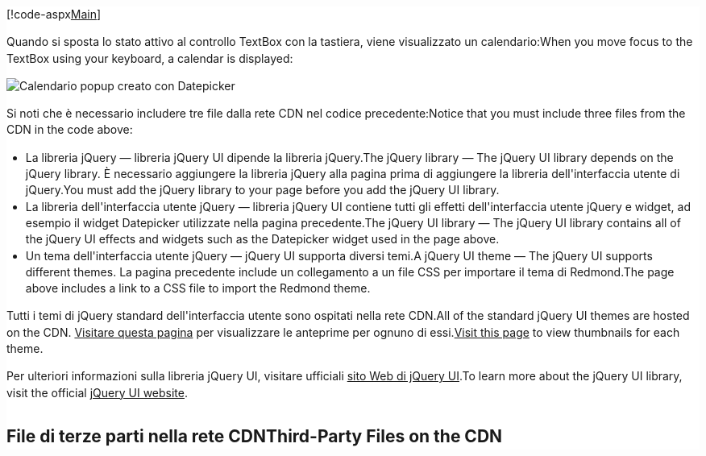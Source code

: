 [!code-aspx[Main](overview/samples/sample6.aspx)]

<span data-ttu-id="3c4ba-179">Quando si sposta lo stato attivo al controllo TextBox con la tastiera, viene visualizzato un calendario:</span><span class="sxs-lookup"><span data-stu-id="3c4ba-179">When you move focus to the TextBox using your keyboard, a calendar is displayed:</span></span>

![Calendario popup creato con Datepicker](overview/_static/image1.png)

<span data-ttu-id="3c4ba-181">Si noti che è necessario includere tre file dalla rete CDN nel codice precedente:</span><span class="sxs-lookup"><span data-stu-id="3c4ba-181">Notice that you must include three files from the CDN in the code above:</span></span>

- <span data-ttu-id="3c4ba-182">La libreria jQuery &mdash; libreria jQuery UI dipende la libreria jQuery.</span><span class="sxs-lookup"><span data-stu-id="3c4ba-182">The jQuery library &mdash; The jQuery UI library depends on the jQuery library.</span></span> <span data-ttu-id="3c4ba-183">È necessario aggiungere la libreria jQuery alla pagina prima di aggiungere la libreria dell'interfaccia utente di jQuery.</span><span class="sxs-lookup"><span data-stu-id="3c4ba-183">You must add the jQuery library to your page before you add the jQuery UI library.</span></span>
- <span data-ttu-id="3c4ba-184">La libreria dell'interfaccia utente jQuery &mdash; libreria jQuery UI contiene tutti gli effetti dell'interfaccia utente jQuery e widget, ad esempio il widget Datepicker utilizzate nella pagina precedente.</span><span class="sxs-lookup"><span data-stu-id="3c4ba-184">The jQuery UI library &mdash; The jQuery UI library contains all of the jQuery UI effects and widgets such as the Datepicker widget used in the page above.</span></span>
- <span data-ttu-id="3c4ba-185">Un tema dell'interfaccia utente jQuery &mdash; jQuery UI supporta diversi temi.</span><span class="sxs-lookup"><span data-stu-id="3c4ba-185">A jQuery UI theme &mdash; The jQuery UI supports different themes.</span></span> <span data-ttu-id="3c4ba-186">La pagina precedente include un collegamento a un file CSS per importare il tema di Redmond.</span><span class="sxs-lookup"><span data-stu-id="3c4ba-186">The page above includes a link to a CSS file to import the Redmond theme.</span></span>

<span data-ttu-id="3c4ba-187">Tutti i temi di jQuery standard dell'interfaccia utente sono ospitati nella rete CDN.</span><span class="sxs-lookup"><span data-stu-id="3c4ba-187">All of the standard jQuery UI themes are hosted on the CDN.</span></span> <span data-ttu-id="3c4ba-188">[Visitare questa pagina](jquery-ui/cdnjqueryui1910.md "jQuery UI 1.8.10 sulla rete CDN di Microsoft Ajax") per visualizzare le anteprime per ognuno di essi.</span><span class="sxs-lookup"><span data-stu-id="3c4ba-188">[Visit this page](jquery-ui/cdnjqueryui1910.md "jQuery UI 1.8.10 on the Microsoft Ajax CDN") to view thumbnails for each theme.</span></span>

<span data-ttu-id="3c4ba-189">Per ulteriori informazioni sulla libreria jQuery UI, visitare ufficiali [sito Web di jQuery UI](http://jQueryUI.com "sito Web di jQuery UI").</span><span class="sxs-lookup"><span data-stu-id="3c4ba-189">To learn more about the jQuery UI library, visit the official [jQuery UI website](http://jQueryUI.com "jQuery UI website").</span></span>

<a id="Third-Party_Files_on_the_CDN_23"></a>

## <a name="third-party-files-on-the-cdn"></a><span data-ttu-id="3c4ba-190">File di terze parti nella rete CDN</span><span class="sxs-lookup"><span data-stu-id="3c4ba-190">Third-Party Files on the CDN</span></span>
